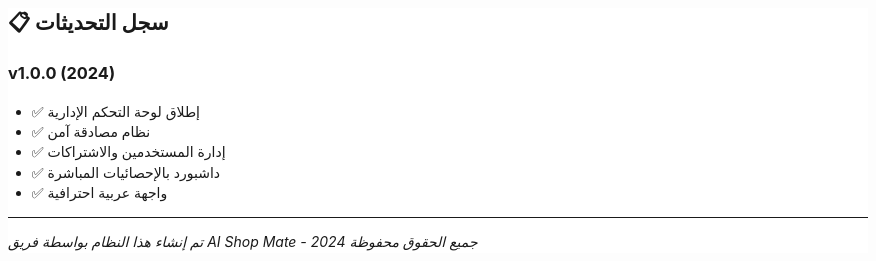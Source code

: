 
## 📋 سجل التحديثات

### v1.0.0 (2024)
- ✅ إطلاق لوحة التحكم الإدارية
- ✅ نظام مصادقة آمن
- ✅ إدارة المستخدمين والاشتراكات
- ✅ داشبورد بالإحصائيات المباشرة
- ✅ واجهة عربية احترافية

---

*تم إنشاء هذا النظام بواسطة فريق AI Shop Mate - جميع الحقوق محفوظة 2024* 